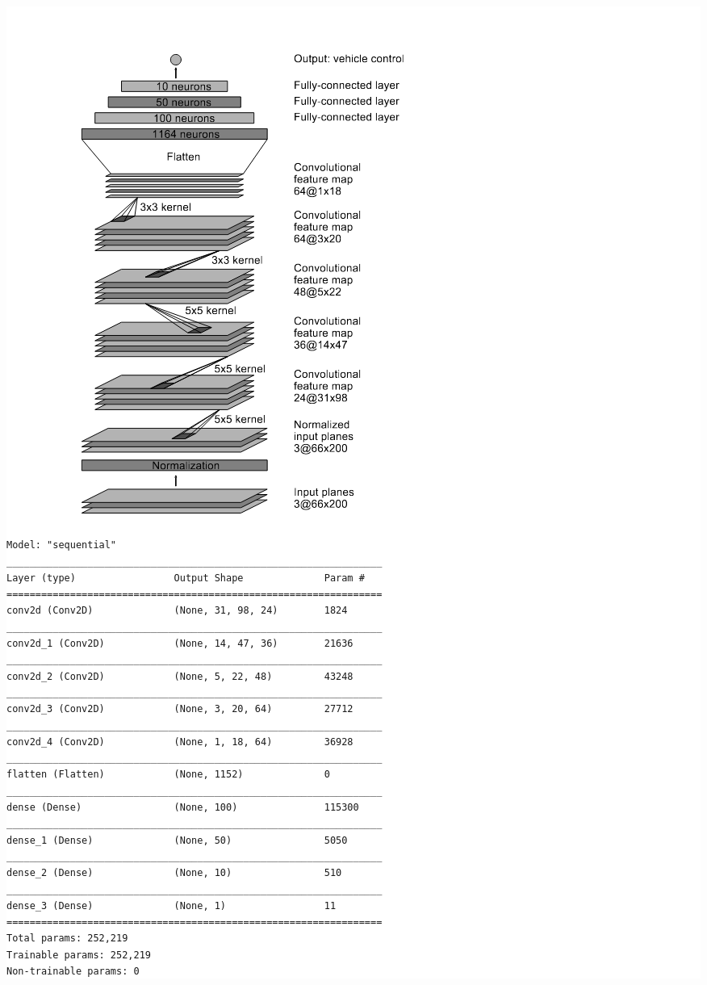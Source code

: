 ![CNN](Output/CNN_moedel.png)

```text
Model: "sequential"
_________________________________________________________________
Layer (type)                 Output Shape              Param #   
=================================================================
conv2d (Conv2D)              (None, 31, 98, 24)        1824      
_________________________________________________________________
conv2d_1 (Conv2D)            (None, 14, 47, 36)        21636     
_________________________________________________________________
conv2d_2 (Conv2D)            (None, 5, 22, 48)         43248     
_________________________________________________________________
conv2d_3 (Conv2D)            (None, 3, 20, 64)         27712     
_________________________________________________________________
conv2d_4 (Conv2D)            (None, 1, 18, 64)         36928     
_________________________________________________________________
flatten (Flatten)            (None, 1152)              0         
_________________________________________________________________
dense (Dense)                (None, 100)               115300    
_________________________________________________________________
dense_1 (Dense)              (None, 50)                5050      
_________________________________________________________________
dense_2 (Dense)              (None, 10)                510       
_________________________________________________________________
dense_3 (Dense)              (None, 1)                 11        
=================================================================
Total params: 252,219
Trainable params: 252,219
Non-trainable params: 0
```
